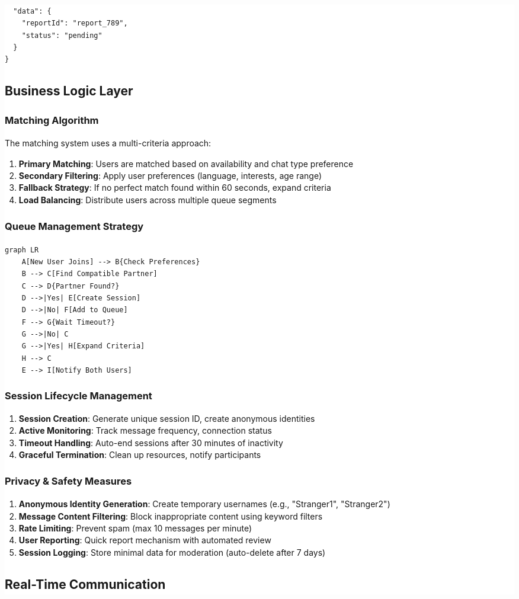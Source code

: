 ```
  "data": {
    "reportId": "report_789",
    "status": "pending"
  }
}
```

## Business Logic Layer

### Matching Algorithm

The matching system uses a multi-criteria approach:

1. **Primary Matching**: Users are matched based on availability and chat type preference
2. **Secondary Filtering**: Apply user preferences (language, interests, age range)
3. **Fallback Strategy**: If no perfect match found within 60 seconds, expand criteria
4. **Load Balancing**: Distribute users across multiple queue segments

### Queue Management Strategy

```mermaid
graph LR
    A[New User Joins] --> B{Check Preferences}
    B --> C[Find Compatible Partner]
    C --> D{Partner Found?}
    D -->|Yes| E[Create Session]
    D -->|No| F[Add to Queue]
    F --> G{Wait Timeout?}
    G -->|No| C
    G -->|Yes| H[Expand Criteria]
    H --> C
    E --> I[Notify Both Users]
```

### Session Lifecycle Management

1. **Session Creation**: Generate unique session ID, create anonymous identities
2. **Active Monitoring**: Track message frequency, connection status
3. **Timeout Handling**: Auto-end sessions after 30 minutes of inactivity
4. **Graceful Termination**: Clean up resources, notify participants

### Privacy & Safety Measures

1. **Anonymous Identity Generation**: Create temporary usernames (e.g., "Stranger1", "Stranger2")
2. **Message Content Filtering**: Block inappropriate content using keyword filters
3. **Rate Limiting**: Prevent spam (max 10 messages per minute)
4. **User Reporting**: Quick report mechanism with automated review
5. **Session Logging**: Store minimal data for moderation (auto-delete after 7 days)

## Real-Time Communication

